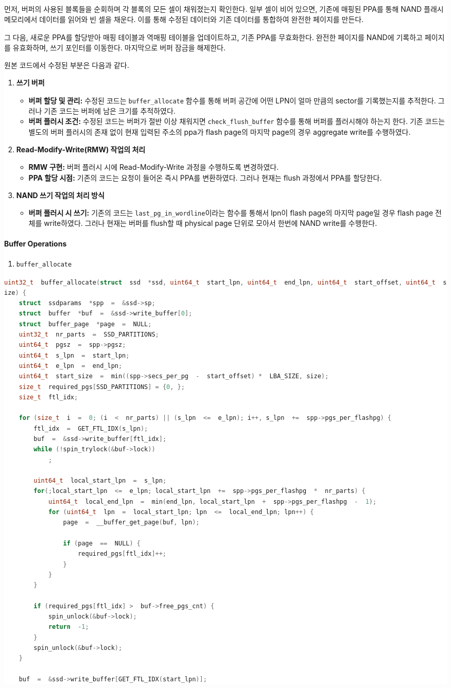 먼저, 버퍼의 사용된 블록들을 순회하며 각 블록의 모든 셀이 채워졌는지 확인한다. 일부 셀이 비어 있으면, 기존에 매핑된 PPA를 통해 NAND 플래시 메모리에서 데이터를 읽어와 빈 셀을 채운다. 이를 통해 수정된 데이터와 기존 데이터를 통합하여 완전한 페이지를 만든다.

그 다음, 새로운 PPA를 할당받아 매핑 테이블과 역매핑 테이블을 업데이트하고, 기존 PPA를 무효화한다. 완전한 페이지를 NAND에 기록하고 페이지를 유효화하며, 쓰기 포인터를 이동한다. 마지막으로 버퍼 잠금을 해제한다.

원본 코드에서 수정된 부분은 다음과 같다.
1. **쓰기 버퍼**
    -   **버퍼 할당 및 관리:** 수정된 코드는 `buffer_allocate` 함수를 통해 버퍼 공간에 어떤 LPN이  얼마 만큼의 sector를 기록했는지를 추적한다. 그러나 기존 코드는 버퍼에 남은 크기를 추적하였다.
    -   **버퍼 플러시 조건:** 수정된 코드는 버퍼가 절반 이상 채워지면 `check_flush_buffer` 함수를 통해 버퍼를 플러시해야 하는지 한다. 기존 코드는 별도의 버퍼 플러시의 존재 없이 현재 입력된 주소의 ppa가 flash page의 마지막 page의 경우 aggregate write를 수행하였다.

2. **Read-Modify-Write(RMW) 작업의 처리**
	- **RMW 구현:** 버퍼 플러시 시에 Read-Modify-Write 과정을 수행하도록 변경하였다.
    -  **PPA 할당 시점:** 기존의 코드는 요청이 들어온 즉시 PPA를 변환하였다. 그러나 현재는 flush 과정에서 PPA를 할당한다.

3. **NAND 쓰기 작업의 처리 방식**
	-   **버퍼 플러시 시 쓰기:** 기존의 코드는 `last_pg_in_wordline`이라는 함수를 통해서 lpn이 flash page의 마지막 page일 경우 flash page 전체를 write하였다. 그러나 현재는 버퍼를 flush할 때 physical page 단위로 모아서 한번에 NAND write를 수행한다.

#### Buffer Operations

1. `buffer_allocate`
```c
uint32_t  buffer_allocate(struct  ssd  *ssd, uint64_t  start_lpn, uint64_t  end_lpn, uint64_t  start_offset, uint64_t  size) {
	struct  ssdparams  *spp  =  &ssd->sp;
	struct  buffer  *buf  =  &ssd->write_buffer[0];
	struct  buffer_page  *page  =  NULL;
	uint32_t  nr_parts  =  SSD_PARTITIONS;
	uint64_t  pgsz  =  spp->pgsz;
	uint64_t  s_lpn  =  start_lpn;
	uint64_t  e_lpn  =  end_lpn;
	uint64_t  start_size  =  min((spp->secs_per_pg  -  start_offset) *  LBA_SIZE, size);
	size_t  required_pgs[SSD_PARTITIONS] = {0, };
	size_t  ftl_idx;

	for (size_t  i  =  0; (i  <  nr_parts) || (s_lpn  <=  e_lpn); i++, s_lpn  +=  spp->pgs_per_flashpg) {
		ftl_idx  =  GET_FTL_IDX(s_lpn);
		buf  =  &ssd->write_buffer[ftl_idx];
		while (!spin_trylock(&buf->lock))
			;
		
		uint64_t  local_start_lpn  =  s_lpn;
		for(;local_start_lpn  <=  e_lpn; local_start_lpn  +=  spp->pgs_per_flashpg  *  nr_parts) {
			uint64_t  local_end_lpn  =  min(end_lpn, local_start_lpn  +  spp->pgs_per_flashpg  -  1);
			for (uint64_t  lpn  =  local_start_lpn; lpn  <=  local_end_lpn; lpn++) {
				page  =  __buffer_get_page(buf, lpn);

				if (page  ==  NULL) {
					required_pgs[ftl_idx]++;
				}
			}
		}

		if (required_pgs[ftl_idx] >  buf->free_pgs_cnt) {
			spin_unlock(&buf->lock);
			return  -1;
		}
		spin_unlock(&buf->lock);
	}
	
	buf  =  &ssd->write_buffer[GET_FTL_IDX(start_lpn)];
```